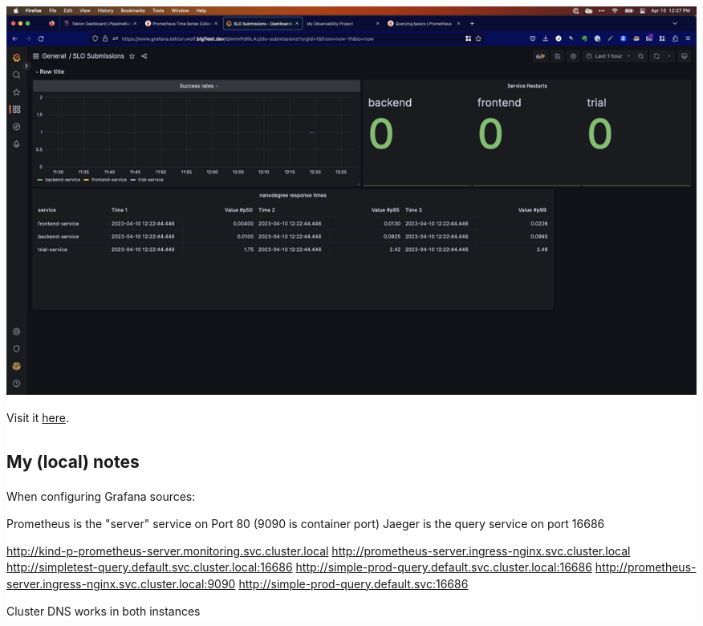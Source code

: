 ![Final Grafana Dashboard Sample](answer-img/5-final-dashboard.png)

Visit it [here](https://www.grafana.tekton.wolf.bigfleet.dev/d/wmVh9hL4z/slo-submissions?orgId=1).

## My (local) notes

When configuring Grafana sources:

Prometheus is the "server" service on Port 80 (9090 is container port)
Jaeger is the query service on port 16686

http://kind-p-prometheus-server.monitoring.svc.cluster.local
http://prometheus-server.ingress-nginx.svc.cluster.local
http://simpletest-query.default.svc.cluster.local:16686
http://simple-prod-query.default.svc.cluster.local:16686
http://prometheus-server.ingress-nginx.svc.cluster.local:9090
http://simple-prod-query.default.svc:16686

Cluster DNS works in both instances

